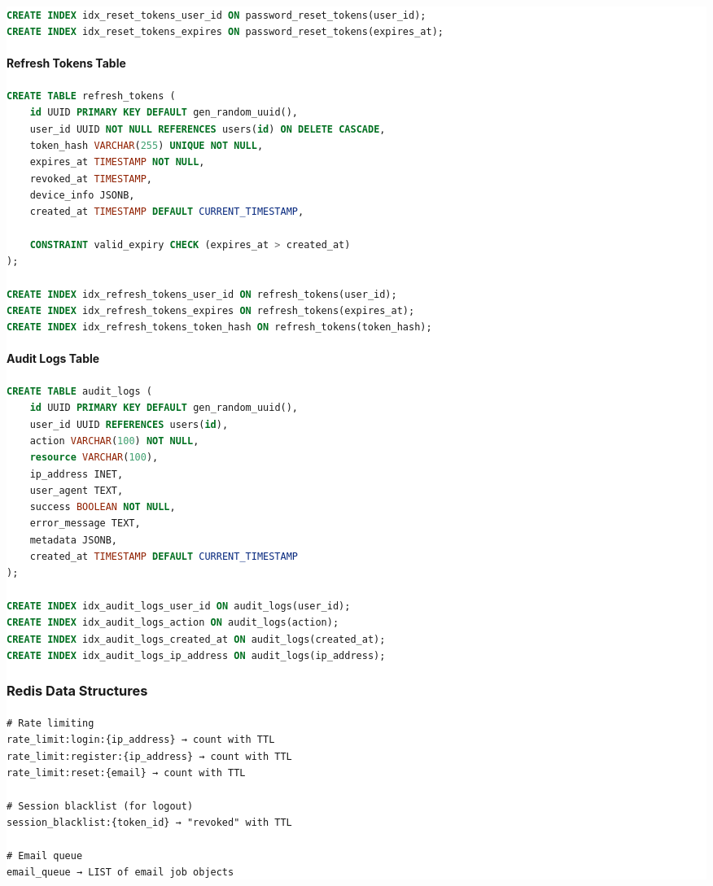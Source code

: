 ```sql
CREATE INDEX idx_reset_tokens_user_id ON password_reset_tokens(user_id);
CREATE INDEX idx_reset_tokens_expires ON password_reset_tokens(expires_at);
```

#### Refresh Tokens Table
```sql
CREATE TABLE refresh_tokens (
    id UUID PRIMARY KEY DEFAULT gen_random_uuid(),
    user_id UUID NOT NULL REFERENCES users(id) ON DELETE CASCADE,
    token_hash VARCHAR(255) UNIQUE NOT NULL,
    expires_at TIMESTAMP NOT NULL,
    revoked_at TIMESTAMP,
    device_info JSONB,
    created_at TIMESTAMP DEFAULT CURRENT_TIMESTAMP,
    
    CONSTRAINT valid_expiry CHECK (expires_at > created_at)
);

CREATE INDEX idx_refresh_tokens_user_id ON refresh_tokens(user_id);
CREATE INDEX idx_refresh_tokens_expires ON refresh_tokens(expires_at);
CREATE INDEX idx_refresh_tokens_token_hash ON refresh_tokens(token_hash);
```

#### Audit Logs Table
```sql
CREATE TABLE audit_logs (
    id UUID PRIMARY KEY DEFAULT gen_random_uuid(),
    user_id UUID REFERENCES users(id),
    action VARCHAR(100) NOT NULL,
    resource VARCHAR(100),
    ip_address INET,
    user_agent TEXT,
    success BOOLEAN NOT NULL,
    error_message TEXT,
    metadata JSONB,
    created_at TIMESTAMP DEFAULT CURRENT_TIMESTAMP
);

CREATE INDEX idx_audit_logs_user_id ON audit_logs(user_id);
CREATE INDEX idx_audit_logs_action ON audit_logs(action);
CREATE INDEX idx_audit_logs_created_at ON audit_logs(created_at);
CREATE INDEX idx_audit_logs_ip_address ON audit_logs(ip_address);
```

### Redis Data Structures
```
# Rate limiting
rate_limit:login:{ip_address} → count with TTL
rate_limit:register:{ip_address} → count with TTL
rate_limit:reset:{email} → count with TTL

# Session blacklist (for logout)
session_blacklist:{token_id} → "revoked" with TTL

# Email queue
email_queue → LIST of email job objects
```

